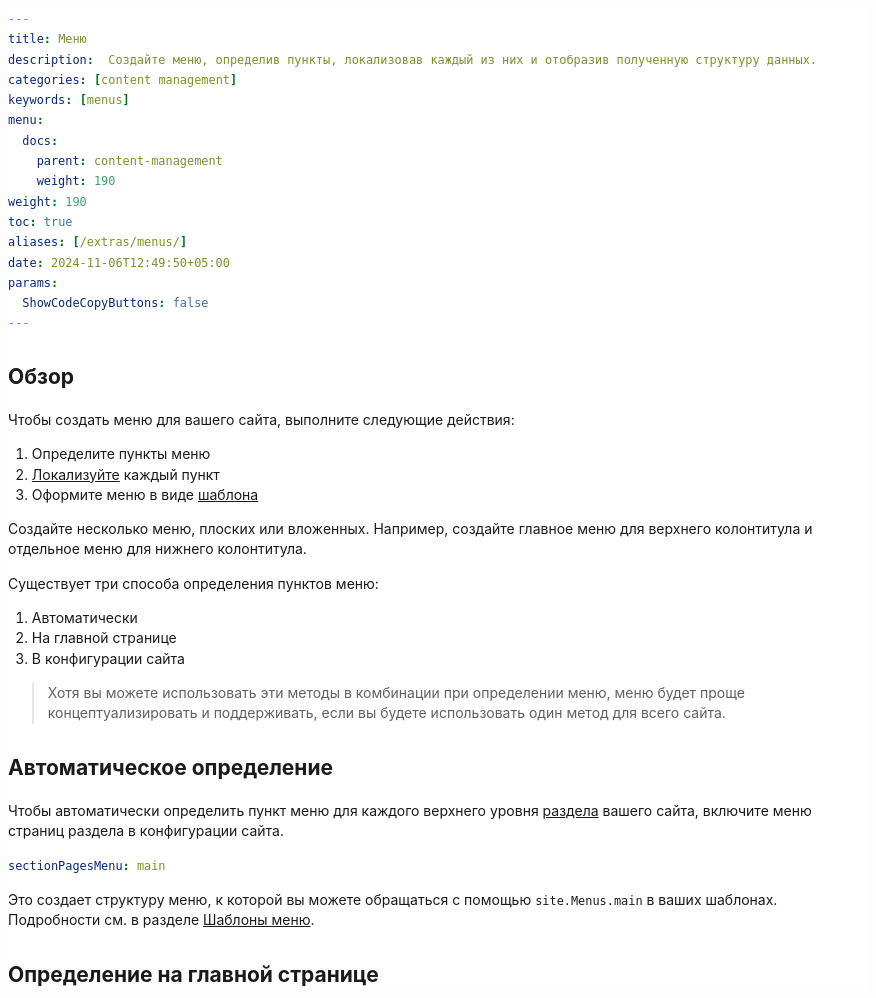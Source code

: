 ```yaml
---
title: Меню
description:  Создайте меню, определив пункты, локализовав каждый из них и отобразив полученную структуру данных.
categories: [content management]
keywords: [menus]
menu:
  docs:
    parent: content-management
    weight: 190
weight: 190
toc: true
aliases: [/extras/menus/]
date: 2024-11-06T12:49:50+05:00
params:
  ShowCodeCopyButtons: false
---
```


## Обзор

Чтобы создать меню для вашего сайта, выполните следующие действия:

1. Определите пункты меню
2. [Локализуйте] каждый пункт
3. Оформите меню в виде [шаблона]

Создайте несколько меню, плоских или вложенных. Например, создайте главное меню для верхнего колонтитула и отдельное меню для нижнего колонтитула.

Существует три способа определения пунктов меню:

1.  Автоматически
2.  На главной странице
3.  В конфигурации сайта

> Хотя вы можете использовать эти методы в комбинации при определении меню, меню будет проще концептуализировать и поддерживать, если вы будете использовать один метод для всего сайта.

## Автоматическое определение

Чтобы автоматически определить пункт меню для каждого верхнего уровня [раздела](https://gohugo.io/getting-started/glossary/#section) вашего сайта, включите меню страниц раздела в конфигурации сайта.     

```yaml
sectionPagesMenu: main
```

Это создает структуру меню, к которой вы можете обращаться с помощью `site.Menus.main` в ваших шаблонах. Подробности см. в разделе [Шаблоны меню].

## Определение на главной странице


[Свойства, доступные для пунктов меню, определенных на главной странице]: /content-management/menus/#properties-front-matter
[локализуйте]: /content-management/multilingual/#menus
[шаблоны меню]: /templates/menu/
[мультиязычность]: /content-management/multilingual/#menus
[раздел]: /getting-started/glossary/#section
[шаблона]: /templates/menu/